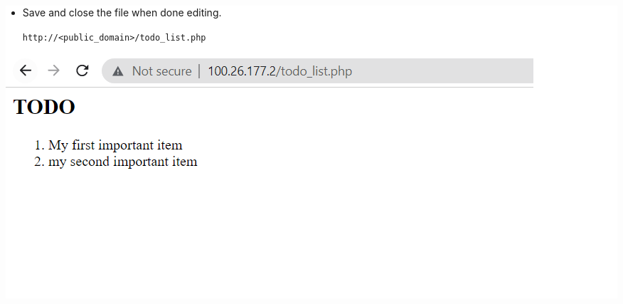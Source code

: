 - Save and close the file when done editing.

    `http://<public_domain>/todo_list.php`

![NGINX PHP OUTPUT](./images/NGINX%20PHP%20OUTPUT.PNG)
